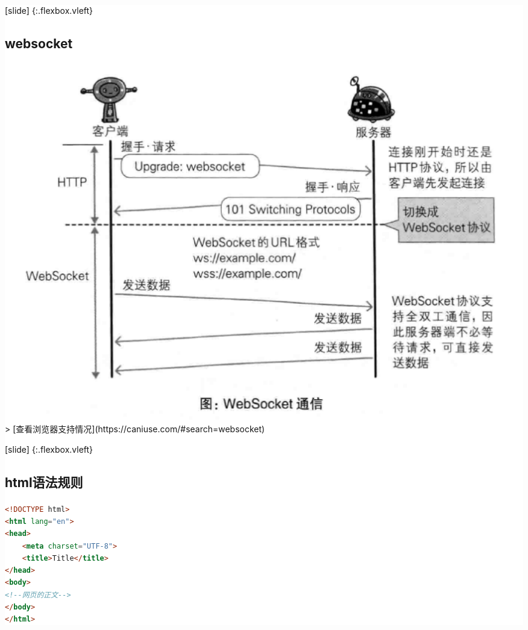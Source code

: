 [slide] {:.flexbox.vleft}
## websocket 
<img src="/img/03/h5_3.png">
> [查看浏览器支持情况](https://caniuse.com/#search=websocket)

[slide] {:.flexbox.vleft}
## html语法规则 
```html
<!DOCTYPE html>
<html lang="en">
<head>
    <meta charset="UTF-8">
    <title>Title</title>
</head>
<body>
<!--网页的正文-->
</body>
</html>
```





